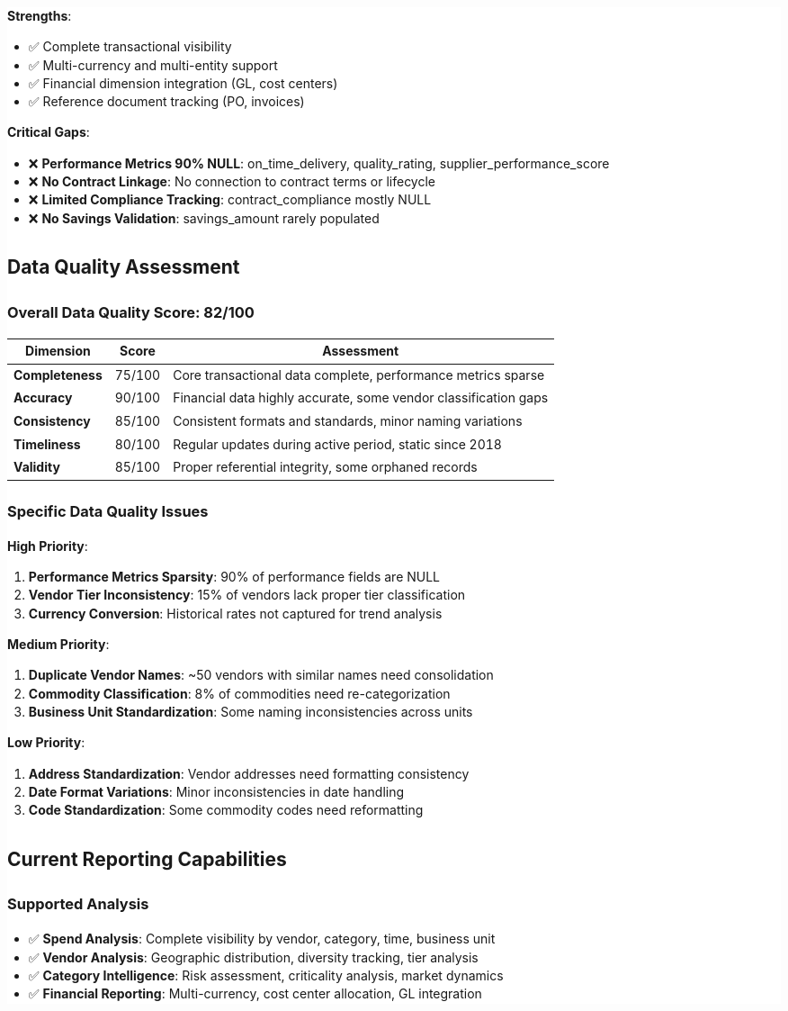 **Strengths**:
- ✅ Complete transactional visibility
- ✅ Multi-currency and multi-entity support
- ✅ Financial dimension integration (GL, cost centers)
- ✅ Reference document tracking (PO, invoices)

**Critical Gaps**:
- ❌ **Performance Metrics 90% NULL**: on_time_delivery, quality_rating, supplier_performance_score
- ❌ **No Contract Linkage**: No connection to contract terms or lifecycle
- ❌ **Limited Compliance Tracking**: contract_compliance mostly NULL
- ❌ **No Savings Validation**: savings_amount rarely populated

## Data Quality Assessment

### Overall Data Quality Score: 82/100

| Dimension | Score | Assessment |
|-----------|-------|------------|
| **Completeness** | 75/100 | Core transactional data complete, performance metrics sparse |
| **Accuracy** | 90/100 | Financial data highly accurate, some vendor classification gaps |
| **Consistency** | 85/100 | Consistent formats and standards, minor naming variations |
| **Timeliness** | 80/100 | Regular updates during active period, static since 2018 |
| **Validity** | 85/100 | Proper referential integrity, some orphaned records |

### Specific Data Quality Issues

**High Priority**:
1. **Performance Metrics Sparsity**: 90% of performance fields are NULL
2. **Vendor Tier Inconsistency**: 15% of vendors lack proper tier classification
3. **Currency Conversion**: Historical rates not captured for trend analysis

**Medium Priority**:
1. **Duplicate Vendor Names**: ~50 vendors with similar names need consolidation
2. **Commodity Classification**: 8% of commodities need re-categorization
3. **Business Unit Standardization**: Some naming inconsistencies across units

**Low Priority**:
1. **Address Standardization**: Vendor addresses need formatting consistency
2. **Date Format Variations**: Minor inconsistencies in date handling
3. **Code Standardization**: Some commodity codes need reformatting

## Current Reporting Capabilities

### Supported Analysis
- ✅ **Spend Analysis**: Complete visibility by vendor, category, time, business unit
- ✅ **Vendor Analysis**: Geographic distribution, diversity tracking, tier analysis
- ✅ **Category Intelligence**: Risk assessment, criticality analysis, market dynamics
- ✅ **Financial Reporting**: Multi-currency, cost center allocation, GL integration
